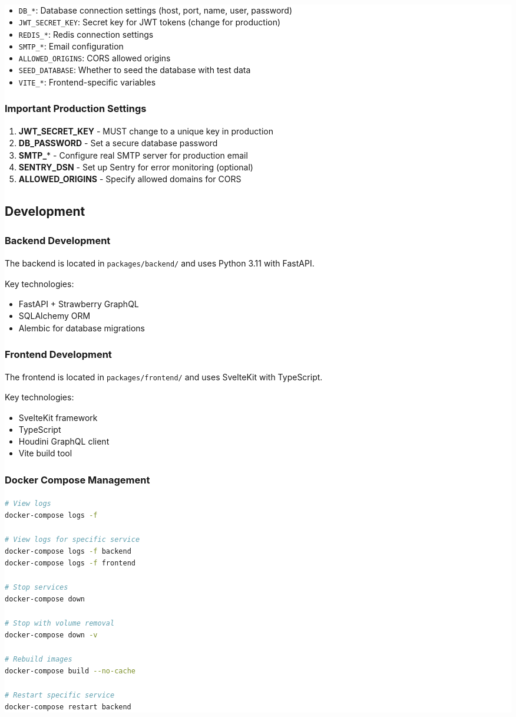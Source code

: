 - `DB_*`: Database connection settings (host, port, name, user, password)
- `JWT_SECRET_KEY`: Secret key for JWT tokens (change for production)
- `REDIS_*`: Redis connection settings
- `SMTP_*`: Email configuration
- `ALLOWED_ORIGINS`: CORS allowed origins
- `SEED_DATABASE`: Whether to seed the database with test data
- `VITE_*`: Frontend-specific variables

### Important Production Settings

1. **JWT_SECRET_KEY** - MUST change to a unique key in production
2. **DB_PASSWORD** - Set a secure database password
3. **SMTP_*** - Configure real SMTP server for production email
4. **SENTRY_DSN** - Set up Sentry for error monitoring (optional)
5. **ALLOWED_ORIGINS** - Specify allowed domains for CORS

## Development

### Backend Development

The backend is located in `packages/backend/` and uses Python 3.11 with FastAPI.

Key technologies:
- FastAPI + Strawberry GraphQL
- SQLAlchemy ORM
- Alembic for database migrations

### Frontend Development

The frontend is located in `packages/frontend/` and uses SvelteKit with TypeScript.

Key technologies:
- SvelteKit framework
- TypeScript
- Houdini GraphQL client
- Vite build tool

### Docker Compose Management

```bash
# View logs
docker-compose logs -f

# View logs for specific service
docker-compose logs -f backend
docker-compose logs -f frontend

# Stop services
docker-compose down

# Stop with volume removal
docker-compose down -v

# Rebuild images
docker-compose build --no-cache

# Restart specific service
docker-compose restart backend
```
